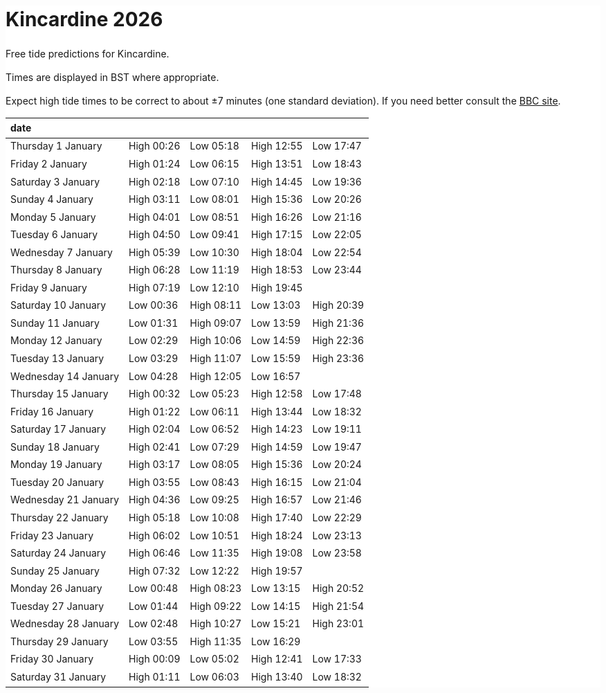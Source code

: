 # Kincardine 2026
Free tide predictions for Kincardine.

Times are displayed in BST where appropriate.

Expect high tide times to be correct to about ±7 minutes (one standard deviation).
If you need better consult the [BBC site](https://www.bbc.co.uk/weather/coast-and-sea/tide-tables).

| date |   |   |   |   |
|:-----|---|---|---|---|
| Thursday 1 January | High 00:26 | Low 05:18 | High 12:55 | Low 17:47 | 
| Friday 2 January | High 01:24 | Low 06:15 | High 13:51 | Low 18:43 | 
| Saturday 3 January | High 02:18 | Low 07:10 | High 14:45 | Low 19:36 | 
| Sunday 4 January | High 03:11 | Low 08:01 | High 15:36 | Low 20:26 | 
| Monday 5 January | High 04:01 | Low 08:51 | High 16:26 | Low 21:16 | 
| Tuesday 6 January | High 04:50 | Low 09:41 | High 17:15 | Low 22:05 | 
| Wednesday 7 January | High 05:39 | Low 10:30 | High 18:04 | Low 22:54 | 
| Thursday 8 January | High 06:28 | Low 11:19 | High 18:53 | Low 23:44 | 
| Friday 9 January | High 07:19 | Low 12:10 | High 19:45 |  | 
| Saturday 10 January | Low 00:36 | High 08:11 | Low 13:03 | High 20:39 | 
| Sunday 11 January | Low 01:31 | High 09:07 | Low 13:59 | High 21:36 | 
| Monday 12 January | Low 02:29 | High 10:06 | Low 14:59 | High 22:36 | 
| Tuesday 13 January | Low 03:29 | High 11:07 | Low 15:59 | High 23:36 | 
| Wednesday 14 January | Low 04:28 | High 12:05 | Low 16:57 |  | 
| Thursday 15 January | High 00:32 | Low 05:23 | High 12:58 | Low 17:48 | 
| Friday 16 January | High 01:22 | Low 06:11 | High 13:44 | Low 18:32 | 
| Saturday 17 January | High 02:04 | Low 06:52 | High 14:23 | Low 19:11 | 
| Sunday 18 January | High 02:41 | Low 07:29 | High 14:59 | Low 19:47 | 
| Monday 19 January | High 03:17 | Low 08:05 | High 15:36 | Low 20:24 | 
| Tuesday 20 January | High 03:55 | Low 08:43 | High 16:15 | Low 21:04 | 
| Wednesday 21 January | High 04:36 | Low 09:25 | High 16:57 | Low 21:46 | 
| Thursday 22 January | High 05:18 | Low 10:08 | High 17:40 | Low 22:29 | 
| Friday 23 January | High 06:02 | Low 10:51 | High 18:24 | Low 23:13 | 
| Saturday 24 January | High 06:46 | Low 11:35 | High 19:08 | Low 23:58 | 
| Sunday 25 January | High 07:32 | Low 12:22 | High 19:57 |  | 
| Monday 26 January | Low 00:48 | High 08:23 | Low 13:15 | High 20:52 | 
| Tuesday 27 January | Low 01:44 | High 09:22 | Low 14:15 | High 21:54 | 
| Wednesday 28 January | Low 02:48 | High 10:27 | Low 15:21 | High 23:01 | 
| Thursday 29 January | Low 03:55 | High 11:35 | Low 16:29 |  | 
| Friday 30 January | High 00:09 | Low 05:02 | High 12:41 | Low 17:33 | 
| Saturday 31 January | High 01:11 | Low 06:03 | High 13:40 | Low 18:32 | 